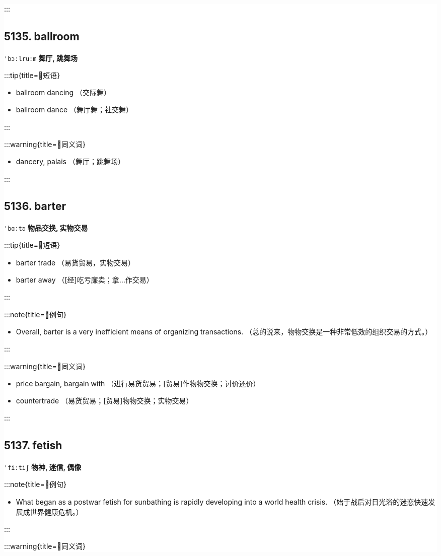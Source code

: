 :::

## 5135. ballroom

`'bɔ:lru:m`  **舞厅, 跳舞场**

:::tip{title=🤩短语}

- ballroom dancing （交际舞）

- ballroom dance （舞厅舞；社交舞）

:::

:::warning{title=🤔同义词}

- dancery, palais （舞厅；跳舞场）

:::


## 5136. barter

`'bɑ:tə`  **物品交换, 实物交易**

:::tip{title=🤩短语}

- barter trade （易货贸易，实物交易）

- barter away （[经]吃亏廉卖；拿…作交易）

:::

:::note{title=🎤例句}

- Overall, barter is a very inefficient means of organizing transactions. （总的说来，物物交换是一种非常低效的组织交易的方式。）

:::

:::warning{title=🤔同义词}

- price bargain, bargain with （进行易货贸易；[贸易]作物物交换；讨价还价）

- countertrade （易货贸易；[贸易]物物交换；实物交易）

:::


## 5137. fetish

`'fi:tiʃ`  **物神, 迷信, 偶像**

:::note{title=🎤例句}

- What began as a postwar fetish for sunbathing is rapidly developing into a world health crisis. （始于战后对日光浴的迷恋快速发展成世界健康危机。）

:::

:::warning{title=🤔同义词}
